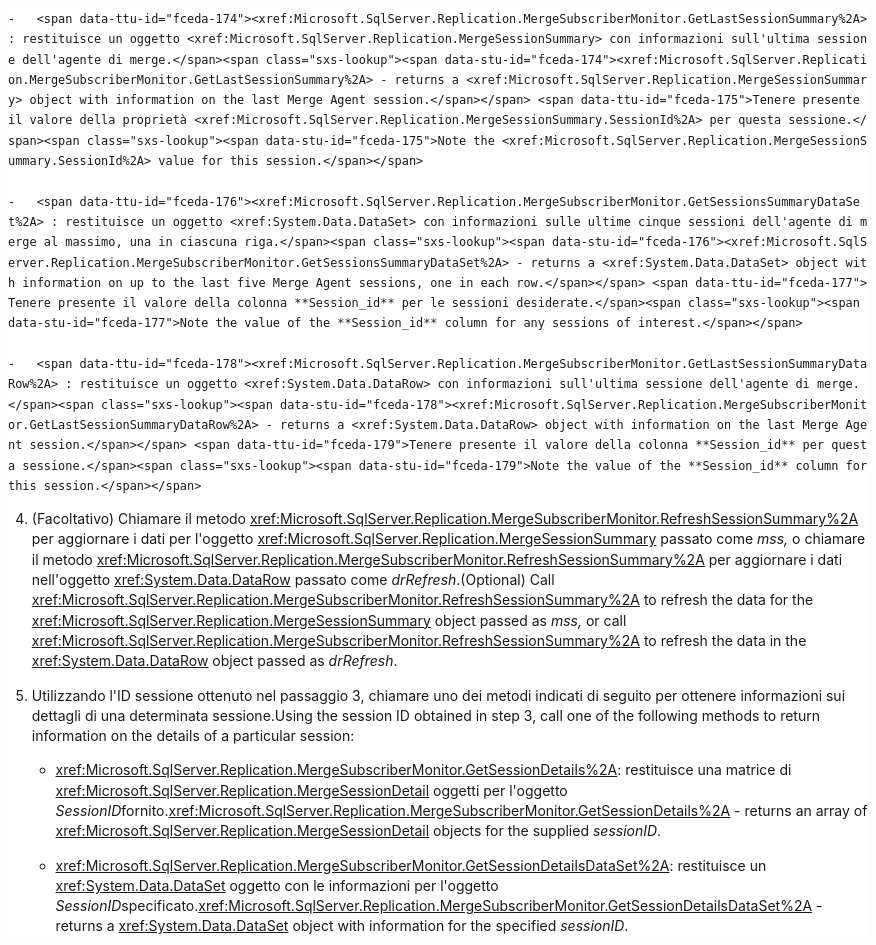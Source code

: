     -   <span data-ttu-id="fceda-174"><xref:Microsoft.SqlServer.Replication.MergeSubscriberMonitor.GetLastSessionSummary%2A> : restituisce un oggetto <xref:Microsoft.SqlServer.Replication.MergeSessionSummary> con informazioni sull'ultima sessione dell'agente di merge.</span><span class="sxs-lookup"><span data-stu-id="fceda-174"><xref:Microsoft.SqlServer.Replication.MergeSubscriberMonitor.GetLastSessionSummary%2A> - returns a <xref:Microsoft.SqlServer.Replication.MergeSessionSummary> object with information on the last Merge Agent session.</span></span> <span data-ttu-id="fceda-175">Tenere presente il valore della proprietà <xref:Microsoft.SqlServer.Replication.MergeSessionSummary.SessionId%2A> per questa sessione.</span><span class="sxs-lookup"><span data-stu-id="fceda-175">Note the <xref:Microsoft.SqlServer.Replication.MergeSessionSummary.SessionId%2A> value for this session.</span></span>  
  
    -   <span data-ttu-id="fceda-176"><xref:Microsoft.SqlServer.Replication.MergeSubscriberMonitor.GetSessionsSummaryDataSet%2A> : restituisce un oggetto <xref:System.Data.DataSet> con informazioni sulle ultime cinque sessioni dell'agente di merge al massimo, una in ciascuna riga.</span><span class="sxs-lookup"><span data-stu-id="fceda-176"><xref:Microsoft.SqlServer.Replication.MergeSubscriberMonitor.GetSessionsSummaryDataSet%2A> - returns a <xref:System.Data.DataSet> object with information on up to the last five Merge Agent sessions, one in each row.</span></span> <span data-ttu-id="fceda-177">Tenere presente il valore della colonna **Session_id** per le sessioni desiderate.</span><span class="sxs-lookup"><span data-stu-id="fceda-177">Note the value of the **Session_id** column for any sessions of interest.</span></span>  
  
    -   <span data-ttu-id="fceda-178"><xref:Microsoft.SqlServer.Replication.MergeSubscriberMonitor.GetLastSessionSummaryDataRow%2A> : restituisce un oggetto <xref:System.Data.DataRow> con informazioni sull'ultima sessione dell'agente di merge.</span><span class="sxs-lookup"><span data-stu-id="fceda-178"><xref:Microsoft.SqlServer.Replication.MergeSubscriberMonitor.GetLastSessionSummaryDataRow%2A> - returns a <xref:System.Data.DataRow> object with information on the last Merge Agent session.</span></span> <span data-ttu-id="fceda-179">Tenere presente il valore della colonna **Session_id** per questa sessione.</span><span class="sxs-lookup"><span data-stu-id="fceda-179">Note the value of the **Session_id** column for this session.</span></span>  
  
4.  <span data-ttu-id="fceda-180">(Facoltativo) Chiamare il metodo <xref:Microsoft.SqlServer.Replication.MergeSubscriberMonitor.RefreshSessionSummary%2A> per aggiornare i dati per l'oggetto <xref:Microsoft.SqlServer.Replication.MergeSessionSummary> passato come *mss,* o chiamare il metodo <xref:Microsoft.SqlServer.Replication.MergeSubscriberMonitor.RefreshSessionSummary%2A> per aggiornare i dati nell'oggetto <xref:System.Data.DataRow> passato come *drRefresh*.</span><span class="sxs-lookup"><span data-stu-id="fceda-180">(Optional) Call <xref:Microsoft.SqlServer.Replication.MergeSubscriberMonitor.RefreshSessionSummary%2A> to refresh the data for the <xref:Microsoft.SqlServer.Replication.MergeSessionSummary> object passed as *mss,* or call <xref:Microsoft.SqlServer.Replication.MergeSubscriberMonitor.RefreshSessionSummary%2A> to refresh the data in the <xref:System.Data.DataRow> object passed as *drRefresh*.</span></span>  
  
5.  <span data-ttu-id="fceda-181">Utilizzando l'ID sessione ottenuto nel passaggio 3, chiamare uno dei metodi indicati di seguito per ottenere informazioni sui dettagli di una determinata sessione.</span><span class="sxs-lookup"><span data-stu-id="fceda-181">Using the session ID obtained in step 3, call one of the following methods to return information on the details of a particular session:</span></span>  
  
    -   <span data-ttu-id="fceda-182"><xref:Microsoft.SqlServer.Replication.MergeSubscriberMonitor.GetSessionDetails%2A>: restituisce una matrice di <xref:Microsoft.SqlServer.Replication.MergeSessionDetail> oggetti per l'oggetto *SessionID*fornito.</span><span class="sxs-lookup"><span data-stu-id="fceda-182"><xref:Microsoft.SqlServer.Replication.MergeSubscriberMonitor.GetSessionDetails%2A> - returns an array of <xref:Microsoft.SqlServer.Replication.MergeSessionDetail> objects for the supplied *sessionID*.</span></span>  
  
    -   <span data-ttu-id="fceda-183"><xref:Microsoft.SqlServer.Replication.MergeSubscriberMonitor.GetSessionDetailsDataSet%2A>: restituisce un <xref:System.Data.DataSet> oggetto con le informazioni per l'oggetto *SessionID*specificato.</span><span class="sxs-lookup"><span data-stu-id="fceda-183"><xref:Microsoft.SqlServer.Replication.MergeSubscriberMonitor.GetSessionDetailsDataSet%2A> - returns a <xref:System.Data.DataSet> object with information for the specified *sessionID*.</span></span>  
  
